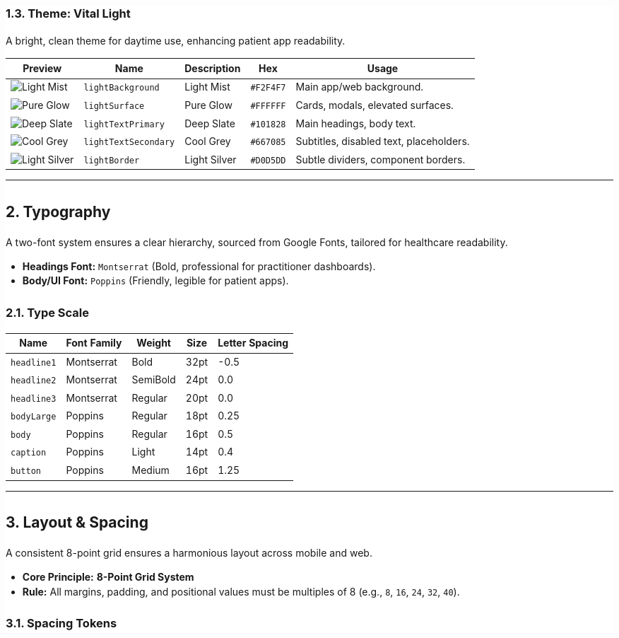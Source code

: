 ### 1.3. Theme: Vital Light

A bright, clean theme for daytime use, enhancing patient app readability.

| Preview | Name | Description | Hex | Usage |
|---------|------|-------------|-----|-------|
| ![Light Mist](https://placehold.co/15x15/F2F4F7/F2F4F7.png) | `lightBackground` | Light Mist | `#F2F4F7` | Main app/web background. |
| ![Pure Glow](https://placehold.co/15x15/FFFFFF/FFFFFF.png) | `lightSurface` | Pure Glow | `#FFFFFF` | Cards, modals, elevated surfaces. |
| ![Deep Slate](https://placehold.co/15x15/101828/101828.png) | `lightTextPrimary` | Deep Slate | `#101828` | Main headings, body text. |
| ![Cool Grey](https://placehold.co/15x15/667085/667085.png) | `lightTextSecondary` | Cool Grey | `#667085` | Subtitles, disabled text, placeholders. |
| ![Light Silver](https://placehold.co/15x15/D0D5DD/D0D5DD.png) | `lightBorder` | Light Silver | `#D0D5DD` | Subtle dividers, component borders. |

---

## 2. Typography

A two-font system ensures a clear hierarchy, sourced from Google Fonts, tailored for healthcare readability.

- **Headings Font:** `Montserrat` (Bold, professional for practitioner dashboards).
- **Body/UI Font:** `Poppins` (Friendly, legible for patient apps).

### 2.1. Type Scale

| Name         | Font Family         | Weight     | Size  | Letter Spacing |
|--------------|---------------------|------------|-------|----------------|
| `headline1`  | Montserrat          | Bold       | 32pt  | -0.5           |
| `headline2`  | Montserrat          | SemiBold   | 24pt  | 0.0            |
| `headline3`  | Montserrat          | Regular    | 20pt  | 0.0            |
| `bodyLarge`  | Poppins             | Regular    | 18pt  | 0.25           |
| `body`       | Poppins             | Regular    | 16pt  | 0.5            |
| `caption`    | Poppins             | Light      | 14pt  | 0.4            |
| `button`     | Poppins             | Medium     | 16pt  | 1.25           |

---

## 3. Layout & Spacing

A consistent 8-point grid ensures a harmonious layout across mobile and web.

- **Core Principle:** **8-Point Grid System**
- **Rule:** All margins, padding, and positional values must be multiples of 8 (e.g., `8`, `16`, `24`, `32`, `40`).

### 3.1. Spacing Tokens
